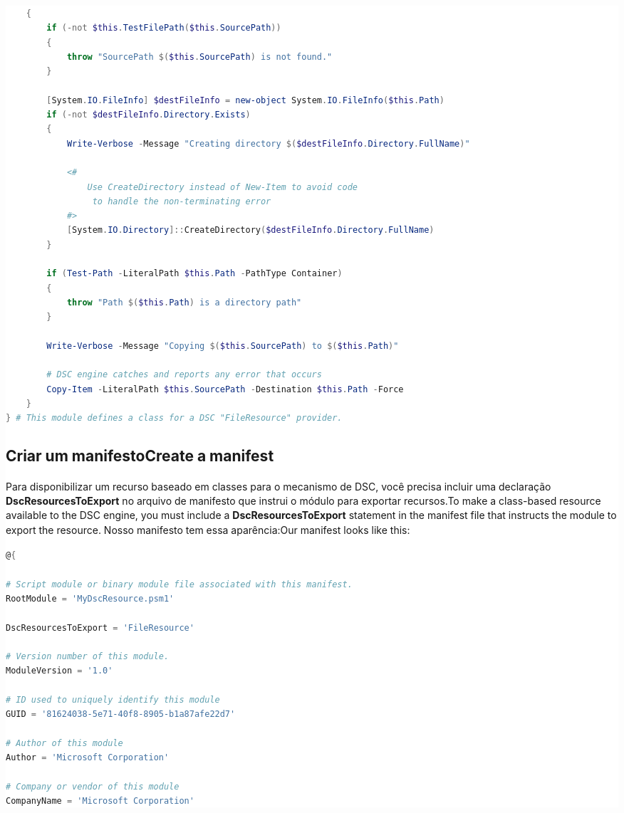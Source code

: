 ```powershell
    {
        if (-not $this.TestFilePath($this.SourcePath))
        {
            throw "SourcePath $($this.SourcePath) is not found."
        }

        [System.IO.FileInfo] $destFileInfo = new-object System.IO.FileInfo($this.Path)
        if (-not $destFileInfo.Directory.Exists)
        {
            Write-Verbose -Message "Creating directory $($destFileInfo.Directory.FullName)"

            <#
                Use CreateDirectory instead of New-Item to avoid code
                 to handle the non-terminating error
            #>
            [System.IO.Directory]::CreateDirectory($destFileInfo.Directory.FullName)
        }

        if (Test-Path -LiteralPath $this.Path -PathType Container)
        {
            throw "Path $($this.Path) is a directory path"
        }

        Write-Verbose -Message "Copying $($this.SourcePath) to $($this.Path)"

        # DSC engine catches and reports any error that occurs
        Copy-Item -LiteralPath $this.SourcePath -Destination $this.Path -Force
    }
} # This module defines a class for a DSC "FileResource" provider.
```

## <a name="create-a-manifest"></a><span data-ttu-id="c616d-140">Criar um manifesto</span><span class="sxs-lookup"><span data-stu-id="c616d-140">Create a manifest</span></span>

<span data-ttu-id="c616d-141">Para disponibilizar um recurso baseado em classes para o mecanismo de DSC, você precisa incluir uma declaração **DscResourcesToExport** no arquivo de manifesto que instrui o módulo para exportar recursos.</span><span class="sxs-lookup"><span data-stu-id="c616d-141">To make a class-based resource available to the DSC engine, you must include a **DscResourcesToExport** statement in the manifest file that instructs the module to export the resource.</span></span> <span data-ttu-id="c616d-142">Nosso manifesto tem essa aparência:</span><span class="sxs-lookup"><span data-stu-id="c616d-142">Our manifest looks like this:</span></span>

```powershell
@{

# Script module or binary module file associated with this manifest.
RootModule = 'MyDscResource.psm1'

DscResourcesToExport = 'FileResource'

# Version number of this module.
ModuleVersion = '1.0'

# ID used to uniquely identify this module
GUID = '81624038-5e71-40f8-8905-b1a87afe22d7'

# Author of this module
Author = 'Microsoft Corporation'

# Company or vendor of this module
CompanyName = 'Microsoft Corporation'

```